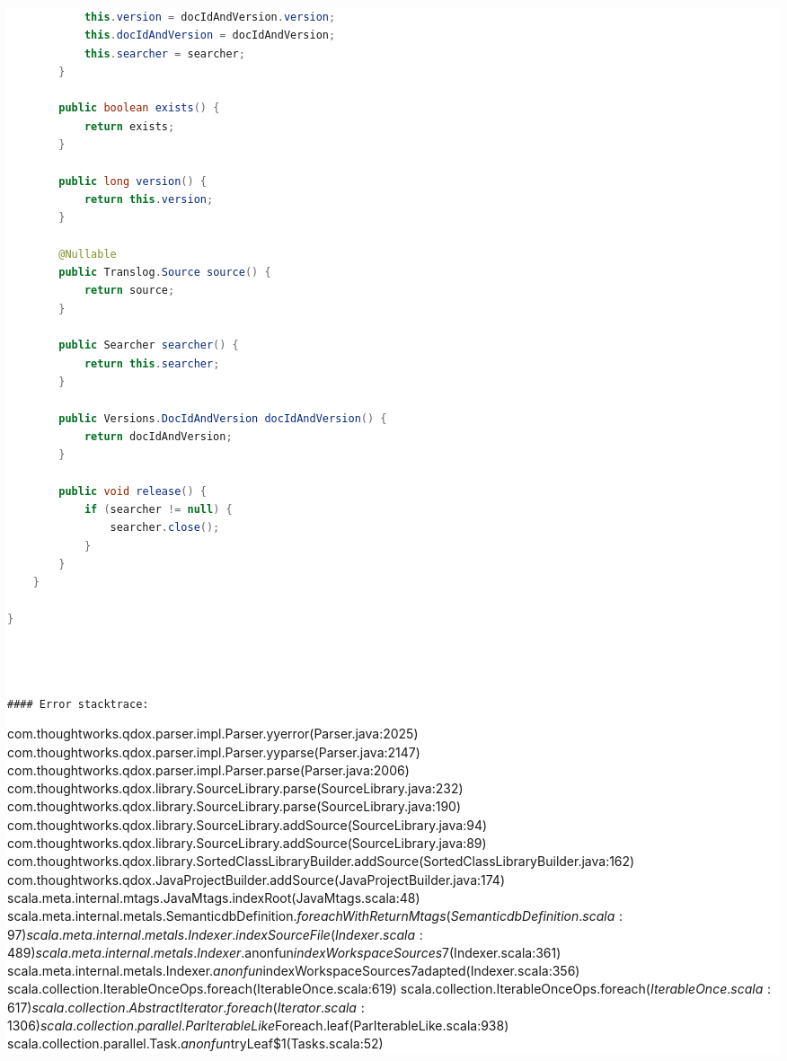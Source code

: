 ```java
            this.version = docIdAndVersion.version;
            this.docIdAndVersion = docIdAndVersion;
            this.searcher = searcher;
        }

        public boolean exists() {
            return exists;
        }

        public long version() {
            return this.version;
        }

        @Nullable
        public Translog.Source source() {
            return source;
        }

        public Searcher searcher() {
            return this.searcher;
        }

        public Versions.DocIdAndVersion docIdAndVersion() {
            return docIdAndVersion;
        }

        public void release() {
            if (searcher != null) {
                searcher.close();
            }
        }
    }

}
```

```



#### Error stacktrace:

```
com.thoughtworks.qdox.parser.impl.Parser.yyerror(Parser.java:2025)
	com.thoughtworks.qdox.parser.impl.Parser.yyparse(Parser.java:2147)
	com.thoughtworks.qdox.parser.impl.Parser.parse(Parser.java:2006)
	com.thoughtworks.qdox.library.SourceLibrary.parse(SourceLibrary.java:232)
	com.thoughtworks.qdox.library.SourceLibrary.parse(SourceLibrary.java:190)
	com.thoughtworks.qdox.library.SourceLibrary.addSource(SourceLibrary.java:94)
	com.thoughtworks.qdox.library.SourceLibrary.addSource(SourceLibrary.java:89)
	com.thoughtworks.qdox.library.SortedClassLibraryBuilder.addSource(SortedClassLibraryBuilder.java:162)
	com.thoughtworks.qdox.JavaProjectBuilder.addSource(JavaProjectBuilder.java:174)
	scala.meta.internal.mtags.JavaMtags.indexRoot(JavaMtags.scala:48)
	scala.meta.internal.metals.SemanticdbDefinition$.foreachWithReturnMtags(SemanticdbDefinition.scala:97)
	scala.meta.internal.metals.Indexer.indexSourceFile(Indexer.scala:489)
	scala.meta.internal.metals.Indexer.$anonfun$indexWorkspaceSources$7(Indexer.scala:361)
	scala.meta.internal.metals.Indexer.$anonfun$indexWorkspaceSources$7$adapted(Indexer.scala:356)
	scala.collection.IterableOnceOps.foreach(IterableOnce.scala:619)
	scala.collection.IterableOnceOps.foreach$(IterableOnce.scala:617)
	scala.collection.AbstractIterator.foreach(Iterator.scala:1306)
	scala.collection.parallel.ParIterableLike$Foreach.leaf(ParIterableLike.scala:938)
	scala.collection.parallel.Task.$anonfun$tryLeaf$1(Tasks.scala:52)